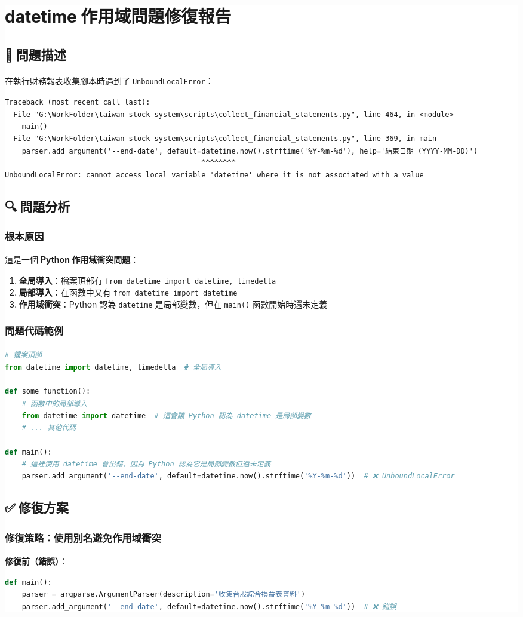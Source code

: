 # datetime 作用域問題修復報告

## 🚨 問題描述

在執行財務報表收集腳本時遇到了 `UnboundLocalError`：

```
Traceback (most recent call last):
  File "G:\WorkFolder\taiwan-stock-system\scripts\collect_financial_statements.py", line 464, in <module>
    main()
  File "G:\WorkFolder\taiwan-stock-system\scripts\collect_financial_statements.py", line 369, in main
    parser.add_argument('--end-date', default=datetime.now().strftime('%Y-%m-%d'), help='結束日期 (YYYY-MM-DD)')
                                              ^^^^^^^^
UnboundLocalError: cannot access local variable 'datetime' where it is not associated with a value
```

## 🔍 問題分析

### 根本原因
這是一個 **Python 作用域衝突問題**：

1. **全局導入**：檔案頂部有 `from datetime import datetime, timedelta`
2. **局部導入**：在函數中又有 `from datetime import datetime`
3. **作用域衝突**：Python 認為 `datetime` 是局部變數，但在 `main()` 函數開始時還未定義

### 問題代碼範例
```python
# 檔案頂部
from datetime import datetime, timedelta  # 全局導入

def some_function():
    # 函數中的局部導入
    from datetime import datetime  # 這會讓 Python 認為 datetime 是局部變數
    # ... 其他代碼

def main():
    # 這裡使用 datetime 會出錯，因為 Python 認為它是局部變數但還未定義
    parser.add_argument('--end-date', default=datetime.now().strftime('%Y-%m-%d'))  # ❌ UnboundLocalError
```

## ✅ 修復方案

### 修復策略：使用別名避免作用域衝突

**修復前（錯誤）**：
```python
def main():
    parser = argparse.ArgumentParser(description='收集台股綜合損益表資料')
    parser.add_argument('--end-date', default=datetime.now().strftime('%Y-%m-%d'))  # ❌ 錯誤
```
